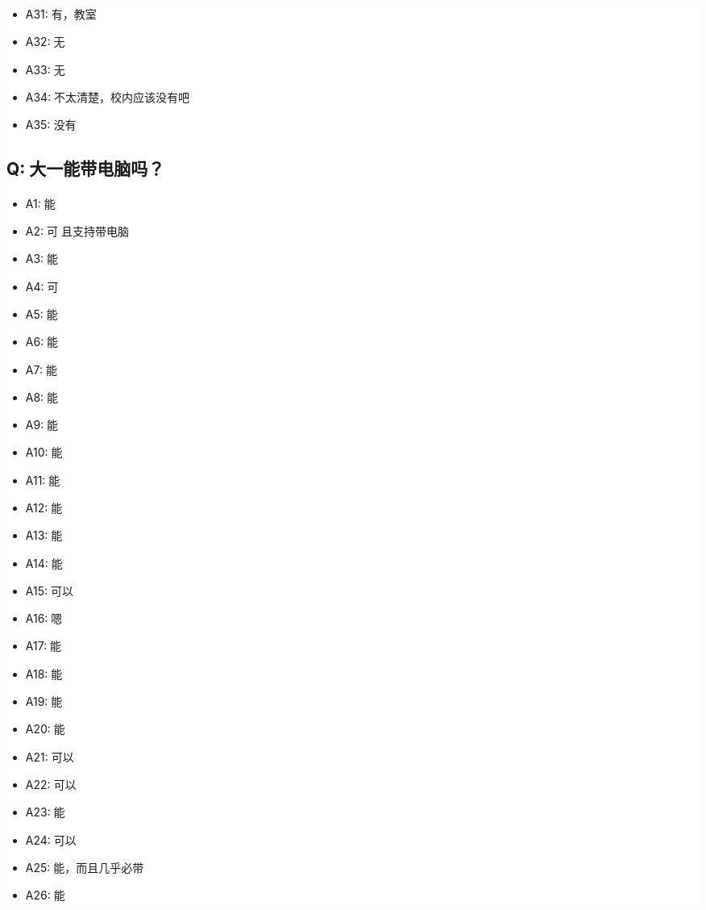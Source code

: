 - A31: 有，教室

- A32: 无

- A33: 无

- A34: 不太清楚，校内应该没有吧

- A35: 没有

## Q: 大一能带电脑吗？

- A1: 能

- A2: 可 且支持带电脑

- A3: 能

- A4: 可

- A5: 能

- A6: 能

- A7: 能

- A8: 能

- A9: 能

- A10: 能

- A11: 能

- A12: 能

- A13: 能

- A14: 能

- A15: 可以

- A16: 嗯

- A17: 能

- A18: 能

- A19: 能

- A20: 能

- A21: 可以

- A22: 可以

- A23: 能

- A24: 可以

- A25: 能，而且几乎必带

- A26: 能
